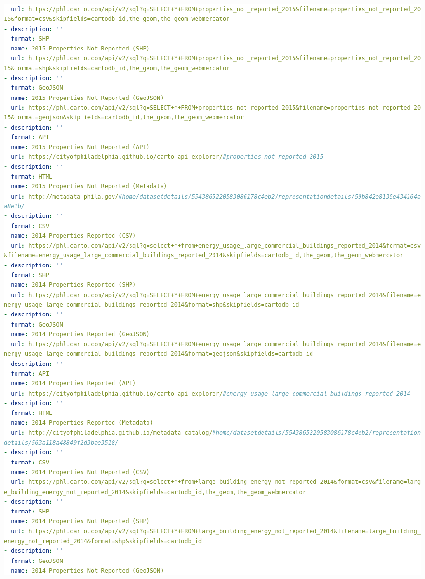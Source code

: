 ```yaml
  url: https://phl.carto.com/api/v2/sql?q=SELECT+*+FROM+properties_not_reported_2015&filename=properties_not_reported_2015&format=csv&skipfields=cartodb_id,the_geom,the_geom_webmercator
- description: ''
  format: SHP
  name: 2015 Properties Not Reported (SHP)
  url: https://phl.carto.com/api/v2/sql?q=SELECT+*+FROM+properties_not_reported_2015&filename=properties_not_reported_2015&format=shp&skipfields=cartodb_id,the_geom,the_geom_webmercator
- description: ''
  format: GeoJSON
  name: 2015 Properties Not Reported (GeoJSON)
  url: https://phl.carto.com/api/v2/sql?q=SELECT+*+FROM+properties_not_reported_2015&filename=properties_not_reported_2015&format=geojson&skipfields=cartodb_id,the_geom,the_geom_webmercator
- description: ''
  format: API
  name: 2015 Properties Not Reported (API)
  url: https://cityofphiladelphia.github.io/carto-api-explorer/#properties_not_reported_2015
- description: ''
  format: HTML
  name: 2015 Properties Not Reported (Metadata)
  url: http://metadata.phila.gov/#home/datasetdetails/5543865220583086178c4eb2/representationdetails/59b842e8135e434164aa8e1b/
- description: ''
  format: CSV
  name: 2014 Properties Reported (CSV)
  url: https://phl.carto.com/api/v2/sql?q=select+*+from+energy_usage_large_commercial_buildings_reported_2014&format=csv&filename=energy_usage_large_commercial_buildings_reported_2014&skipfields=cartodb_id,the_geom,the_geom_webmercator
- description: ''
  format: SHP
  name: 2014 Properties Reported (SHP)
  url: https://phl.carto.com/api/v2/sql?q=SELECT+*+FROM+energy_usage_large_commercial_buildings_reported_2014&filename=energy_usage_large_commercial_buildings_reported_2014&format=shp&skipfields=cartodb_id
- description: ''
  format: GeoJSON
  name: 2014 Properties Reported (GeoJSON)
  url: https://phl.carto.com/api/v2/sql?q=SELECT+*+FROM+energy_usage_large_commercial_buildings_reported_2014&filename=energy_usage_large_commercial_buildings_reported_2014&format=geojson&skipfields=cartodb_id
- description: ''
  format: API
  name: 2014 Properties Reported (API)
  url: https://cityofphiladelphia.github.io/carto-api-explorer/#energy_usage_large_commercial_buildings_reported_2014
- description: ''
  format: HTML
  name: 2014 Properties Reported (Metadata)
  url: http://cityofphiladelphia.github.io/metadata-catalog/#home/datasetdetails/5543865220583086178c4eb2/representationdetails/563a118a48849f2d3bae3518/
- description: ''
  format: CSV
  name: 2014 Properties Not Reported (CSV)
  url: https://phl.carto.com/api/v2/sql?q=select+*+from+large_building_energy_not_reported_2014&format=csv&filename=large_building_energy_not_reported_2014&skipfields=cartodb_id,the_geom,the_geom_webmercator
- description: ''
  format: SHP
  name: 2014 Properties Not Reported (SHP)
  url: https://phl.carto.com/api/v2/sql?q=SELECT+*+FROM+large_building_energy_not_reported_2014&filename=large_building_energy_not_reported_2014&format=shp&skipfields=cartodb_id
- description: ''
  format: GeoJSON
  name: 2014 Properties Not Reported (GeoJSON)
```